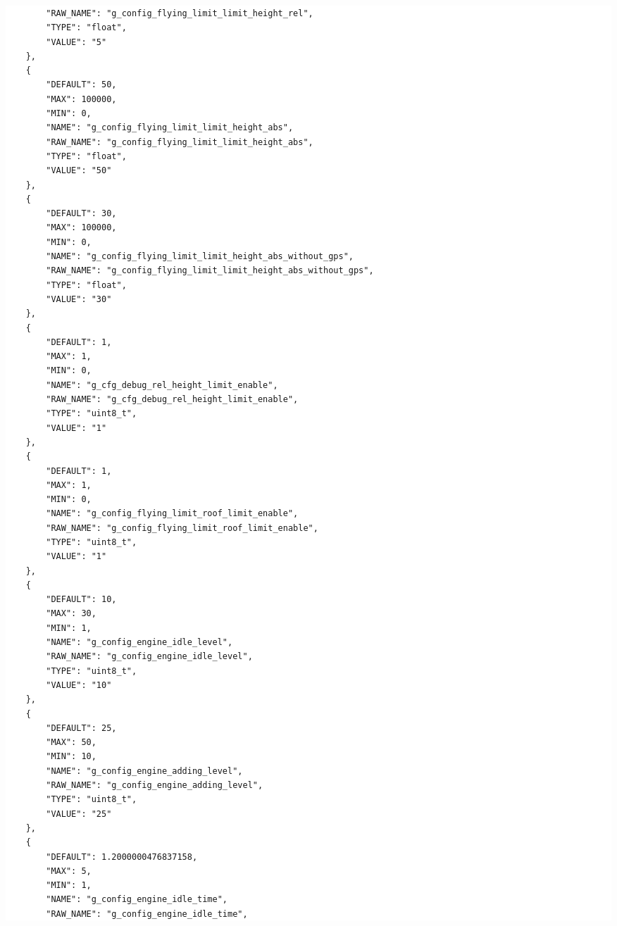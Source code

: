             "RAW_NAME": "g_config_flying_limit_limit_height_rel",
            "TYPE": "float",
            "VALUE": "5"
        },
        {
            "DEFAULT": 50,
            "MAX": 100000,
            "MIN": 0,
            "NAME": "g_config_flying_limit_limit_height_abs",
            "RAW_NAME": "g_config_flying_limit_limit_height_abs",
            "TYPE": "float",
            "VALUE": "50"
        },
        {
            "DEFAULT": 30,
            "MAX": 100000,
            "MIN": 0,
            "NAME": "g_config_flying_limit_limit_height_abs_without_gps",
            "RAW_NAME": "g_config_flying_limit_limit_height_abs_without_gps",
            "TYPE": "float",
            "VALUE": "30"
        },
        {
            "DEFAULT": 1,
            "MAX": 1,
            "MIN": 0,
            "NAME": "g_cfg_debug_rel_height_limit_enable",
            "RAW_NAME": "g_cfg_debug_rel_height_limit_enable",
            "TYPE": "uint8_t",
            "VALUE": "1"
        },
        {
            "DEFAULT": 1,
            "MAX": 1,
            "MIN": 0,
            "NAME": "g_config_flying_limit_roof_limit_enable",
            "RAW_NAME": "g_config_flying_limit_roof_limit_enable",
            "TYPE": "uint8_t",
            "VALUE": "1"
        },
        {
            "DEFAULT": 10,
            "MAX": 30,
            "MIN": 1,
            "NAME": "g_config_engine_idle_level",
            "RAW_NAME": "g_config_engine_idle_level",
            "TYPE": "uint8_t",
            "VALUE": "10"
        },
        {
            "DEFAULT": 25,
            "MAX": 50,
            "MIN": 10,
            "NAME": "g_config_engine_adding_level",
            "RAW_NAME": "g_config_engine_adding_level",
            "TYPE": "uint8_t",
            "VALUE": "25"
        },
        {
            "DEFAULT": 1.2000000476837158,
            "MAX": 5,
            "MIN": 1,
            "NAME": "g_config_engine_idle_time",
            "RAW_NAME": "g_config_engine_idle_time",